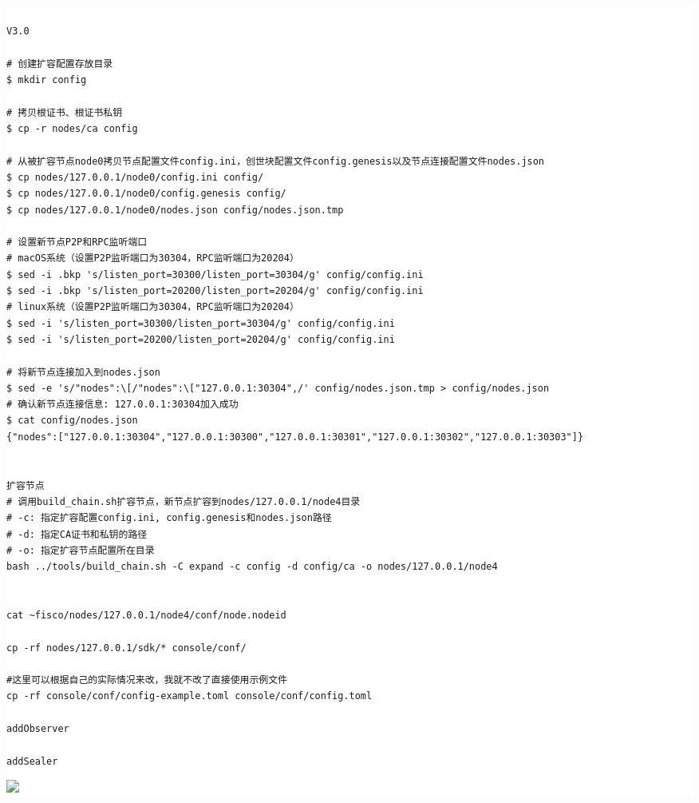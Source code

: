 ```

V3.0

# 创建扩容配置存放目录
$ mkdir config

# 拷贝根证书、根证书私钥
$ cp -r nodes/ca config

# 从被扩容节点node0拷贝节点配置文件config.ini，创世块配置文件config.genesis以及节点连接配置文件nodes.json
$ cp nodes/127.0.0.1/node0/config.ini config/
$ cp nodes/127.0.0.1/node0/config.genesis config/
$ cp nodes/127.0.0.1/node0/nodes.json config/nodes.json.tmp

# 设置新节点P2P和RPC监听端口
# macOS系统（设置P2P监听端口为30304，RPC监听端口为20204）
$ sed -i .bkp 's/listen_port=30300/listen_port=30304/g' config/config.ini
$ sed -i .bkp 's/listen_port=20200/listen_port=20204/g' config/config.ini
# linux系统（设置P2P监听端口为30304，RPC监听端口为20204）
$ sed -i 's/listen_port=30300/listen_port=30304/g' config/config.ini
$ sed -i 's/listen_port=20200/listen_port=20204/g' config/config.ini

# 将新节点连接加入到nodes.json
$ sed -e 's/"nodes":\[/"nodes":\["127.0.0.1:30304",/' config/nodes.json.tmp > config/nodes.json
# 确认新节点连接信息: 127.0.0.1:30304加入成功
$ cat config/nodes.json
{"nodes":["127.0.0.1:30304","127.0.0.1:30300","127.0.0.1:30301","127.0.0.1:30302","127.0.0.1:30303"]}


扩容节点
# 调用build_chain.sh扩容节点，新节点扩容到nodes/127.0.0.1/node4目录
# -c: 指定扩容配置config.ini, config.genesis和nodes.json路径
# -d: 指定CA证书和私钥的路径
# -o: 指定扩容节点配置所在目录
bash ../tools/build_chain.sh -C expand -c config -d config/ca -o nodes/127.0.0.1/node4


cat ~fisco/nodes/127.0.0.1/node4/conf/node.nodeid

cp -rf nodes/127.0.0.1/sdk/* console/conf/

#这里可以根据自己的实际情况来改，我就不改了直接使用示例文件
cp -rf console/conf/config-example.toml console/conf/config.toml

addObserver

addSealer

```
![](https://img-blog.csdnimg.cn/0ebb04ba9f5c44de8a3d996146cb2fd7.png)
